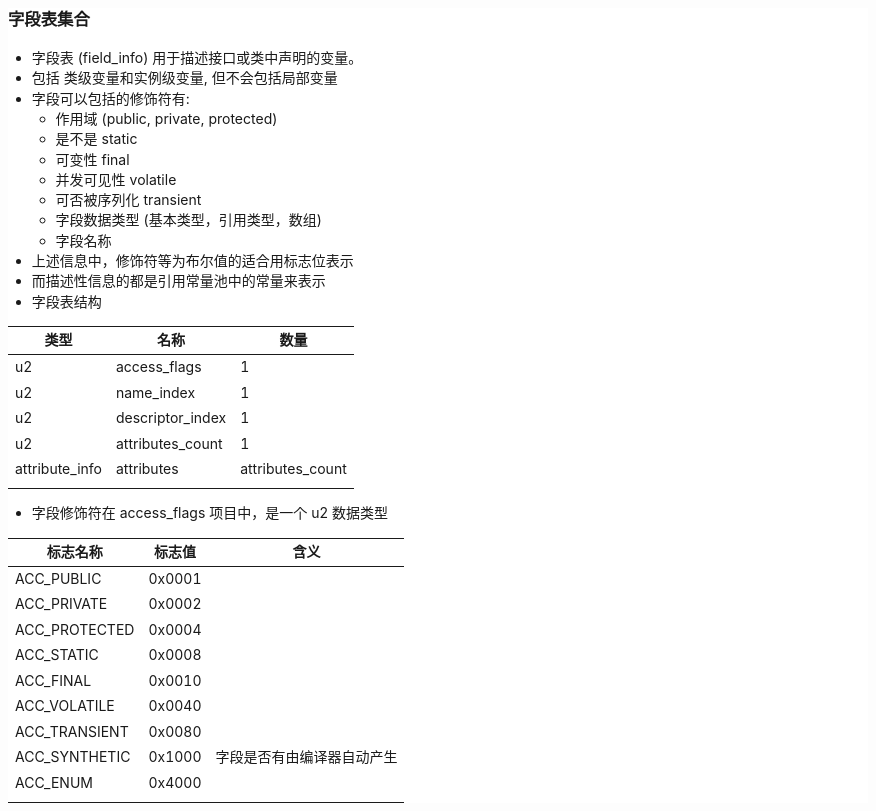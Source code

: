 

### 字段表集合

- 字段表 (field_info) 用于描述接口或类中声明的变量。
- 包括 类级变量和实例级变量, 但不会包括局部变量
- 字段可以包括的修饰符有:
  - 作用域 (public, private, protected)
  - 是不是 static
  - 可变性 final
  - 并发可见性 volatile
  - 可否被序列化 transient
  - 字段数据类型 (基本类型，引用类型，数组)
  - 字段名称
- 上述信息中，修饰符等为布尔值的适合用标志位表示
- 而描述性信息的都是引用常量池中的常量来表示
- 字段表结构

| 类型           | 名称             | 数量             |
| -------------- | ---------------- | ---------------- |
| u2             | access_flags     | 1                |
| u2             | name_index       | 1                |
| u2             | descriptor_index | 1                |
| u2             | attributes_count | 1                |
| attribute_info | attributes       | attributes_count |
|                |                  |                  |

- 字段修饰符在 access_flags 项目中，是一个 u2 数据类型

| 标志名称      | 标志值 | 含义                       |
| ------------- | ------ | -------------------------- |
| ACC_PUBLIC    | 0x0001 |                            |
| ACC_PRIVATE   | 0x0002 |                            |
| ACC_PROTECTED | 0x0004 |                            |
| ACC_STATIC    | 0x0008 |                            |
| ACC_FINAL     | 0x0010 |                            |
| ACC_VOLATILE  | 0x0040 |                            |
| ACC_TRANSIENT | 0x0080 |                            |
| ACC_SYNTHETIC | 0x1000 | 字段是否有由编译器自动产生 |
| ACC_ENUM      | 0x4000 |                            |
|               |        |                            |
